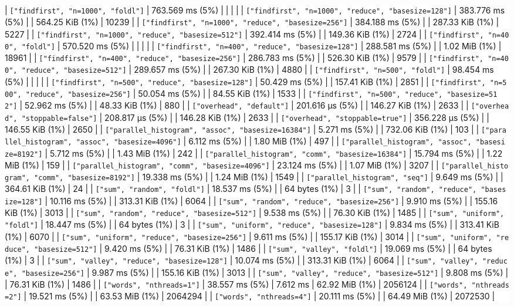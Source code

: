 | `["findfirst", "n=1000", "foldl"]`                  | 763.569 ms (5%) |           |                 |             |
| `["findfirst", "n=1000", "reduce", "basesize=128"]` | 383.776 ms (5%) |           | 564.25 KiB (1%) |       10239 |
| `["findfirst", "n=1000", "reduce", "basesize=256"]` | 384.188 ms (5%) |           | 287.33 KiB (1%) |        5227 |
| `["findfirst", "n=1000", "reduce", "basesize=512"]` | 392.414 ms (5%) |           | 149.36 KiB (1%) |        2724 |
| `["findfirst", "n=400", "foldl"]`                   | 570.520 ms (5%) |           |                 |             |
| `["findfirst", "n=400", "reduce", "basesize=128"]`  | 288.581 ms (5%) |           |   1.02 MiB (1%) |       18961 |
| `["findfirst", "n=400", "reduce", "basesize=256"]`  | 286.783 ms (5%) |           | 526.30 KiB (1%) |        9579 |
| `["findfirst", "n=400", "reduce", "basesize=512"]`  | 289.657 ms (5%) |           | 267.30 KiB (1%) |        4880 |
| `["findfirst", "n=500", "foldl"]`                   |  98.454 ms (5%) |           |                 |             |
| `["findfirst", "n=500", "reduce", "basesize=128"]`  |  50.429 ms (5%) |           | 157.41 KiB (1%) |        2851 |
| `["findfirst", "n=500", "reduce", "basesize=256"]`  |  50.054 ms (5%) |           |  84.55 KiB (1%) |        1533 |
| `["findfirst", "n=500", "reduce", "basesize=512"]`  |  52.962 ms (5%) |           |  48.33 KiB (1%) |         880 |
| `["overhead", "default"]`                           | 201.616 μs (5%) |           | 146.27 KiB (1%) |        2633 |
| `["overhead", "stoppable=false"]`                   | 208.817 μs (5%) |           | 146.28 KiB (1%) |        2633 |
| `["overhead", "stoppable=true"]`                    | 356.228 μs (5%) |           | 146.55 KiB (1%) |        2650 |
| `["parallel_histogram", "assoc", "basesize=16384"]` |   5.271 ms (5%) |           | 732.06 KiB (1%) |         103 |
| `["parallel_histogram", "assoc", "basesize=4096"]`  |   6.112 ms (5%) |           |   1.80 MiB (1%) |         497 |
| `["parallel_histogram", "assoc", "basesize=8192"]`  |   5.712 ms (5%) |           |   1.43 MiB (1%) |         242 |
| `["parallel_histogram", "comm", "basesize=16384"]`  |  15.794 ms (5%) |           |   1.22 MiB (1%) |         159 |
| `["parallel_histogram", "comm", "basesize=4096"]`   |  23.124 ms (5%) |           |   1.07 MiB (1%) |        3207 |
| `["parallel_histogram", "comm", "basesize=8192"]`   |  19.338 ms (5%) |           |   1.24 MiB (1%) |        1549 |
| `["parallel_histogram", "seq"]`                     |   9.649 ms (5%) |           | 364.61 KiB (1%) |          24 |
| `["sum", "random", "foldl"]`                        |  18.537 ms (5%) |           |   64 bytes (1%) |           3 |
| `["sum", "random", "reduce", "basesize=128"]`       |  10.116 ms (5%) |           | 313.31 KiB (1%) |        6064 |
| `["sum", "random", "reduce", "basesize=256"]`       |   9.910 ms (5%) |           | 155.16 KiB (1%) |        3013 |
| `["sum", "random", "reduce", "basesize=512"]`       |   9.538 ms (5%) |           |  76.30 KiB (1%) |        1485 |
| `["sum", "uniform", "foldl"]`                       |  18.447 ms (5%) |           |   64 bytes (1%) |           3 |
| `["sum", "uniform", "reduce", "basesize=128"]`      |   9.834 ms (5%) |           | 313.41 KiB (1%) |        6070 |
| `["sum", "uniform", "reduce", "basesize=256"]`      |   9.611 ms (5%) |           | 155.17 KiB (1%) |        3014 |
| `["sum", "uniform", "reduce", "basesize=512"]`      |   9.420 ms (5%) |           |  76.31 KiB (1%) |        1486 |
| `["sum", "valley", "foldl"]`                        |  19.069 ms (5%) |           |   64 bytes (1%) |           3 |
| `["sum", "valley", "reduce", "basesize=128"]`       |  10.074 ms (5%) |           | 313.31 KiB (1%) |        6064 |
| `["sum", "valley", "reduce", "basesize=256"]`       |   9.987 ms (5%) |           | 155.16 KiB (1%) |        3013 |
| `["sum", "valley", "reduce", "basesize=512"]`       |   9.808 ms (5%) |           |  76.31 KiB (1%) |        1486 |
| `["words", "nthreads=1"]`                           |  38.557 ms (5%) |  7.612 ms |  62.92 MiB (1%) |     2056124 |
| `["words", "nthreads=2"]`                           |  19.521 ms (5%) |           |  63.53 MiB (1%) |     2064294 |
| `["words", "nthreads=4"]`                           |  20.111 ms (5%) |           |  64.49 MiB (1%) |     2072530 |
